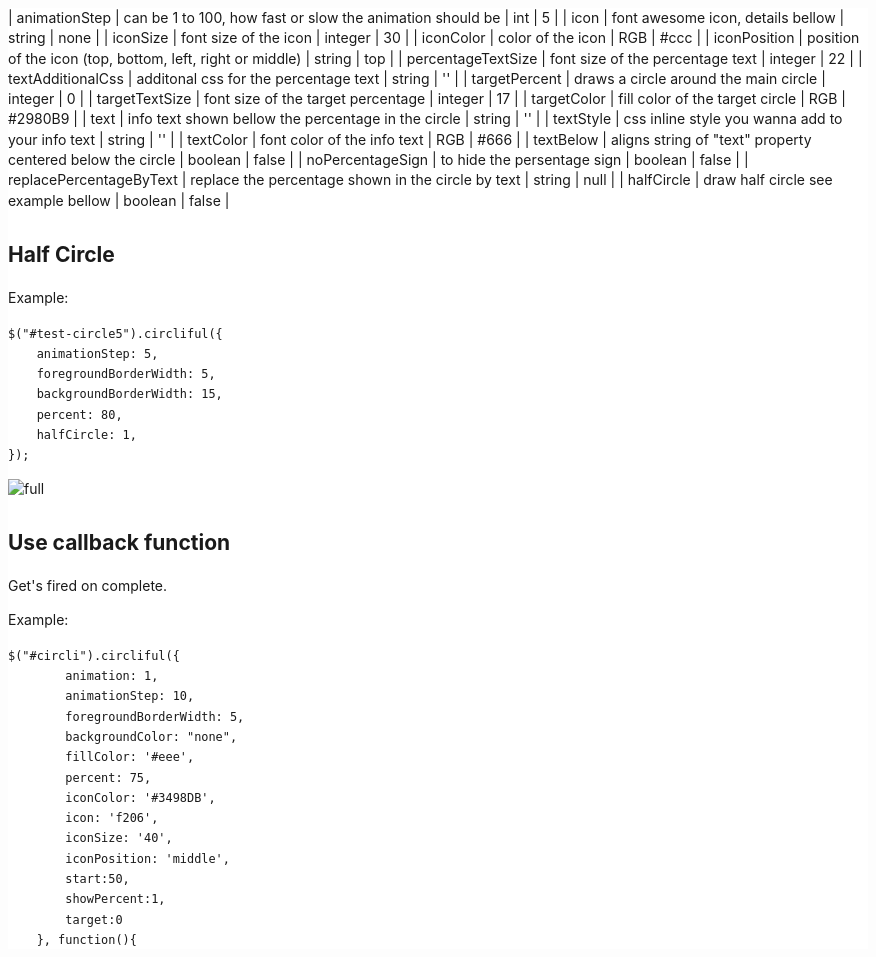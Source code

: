 | animationStep     | can be 1 to 100, how fast or slow the animation should be | int | 5 |
| icon     | font awesome icon, details bellow | string | none |
| iconSize     | font size of the icon | integer | 30 |
| iconColor     | color of the icon | RGB | #ccc |
| iconPosition     | position of the icon (top, bottom, left, right or middle) | string | top |
| percentageTextSize     | font size of the percentage text | integer | 22 |
| textAdditionalCss     | additonal css for the percentage text | string | '' |
| targetPercent | draws a circle around the main circle | integer | 0 |
| targetTextSize | font size of the target percentage | integer | 17 |
| targetColor | fill color of the target circle | RGB | #2980B9 |
| text | info text shown bellow the percentage in the circle | string | '' |
| textStyle | css inline style you wanna add to your info text | string | '' |
| textColor | font color of the info text | RGB | #666 |
| textBelow | aligns string of "text" property centered below the circle | boolean | false |
| noPercentageSign | to hide the persentage sign | boolean | false |
| replacePercentageByText | replace the percentage shown in the circle by text | string | null |
| halfCircle | draw half circle see example bellow | boolean | false |

Half Circle
------------------

Example:

    $("#test-circle5").circliful({
	    animationStep: 5,
	    foregroundBorderWidth: 5,
	    backgroundBorderWidth: 15,
	    percent: 80,
	    halfCircle: 1,
	});

![full](https://raw.github.com/pguso/jquery-plugin-circliful/master/preview/half_circle.PNG)

Use callback function
------------------
Get's fired on complete.

Example:

    $("#circli").circliful({
            animation: 1,
            animationStep: 10,
            foregroundBorderWidth: 5,
            backgroundColor: "none",
            fillColor: '#eee',
            percent: 75,
            iconColor: '#3498DB',
            icon: 'f206',
            iconSize: '40',
            iconPosition: 'middle',
            start:50,
            showPercent:1,
            target:0
        }, function(){